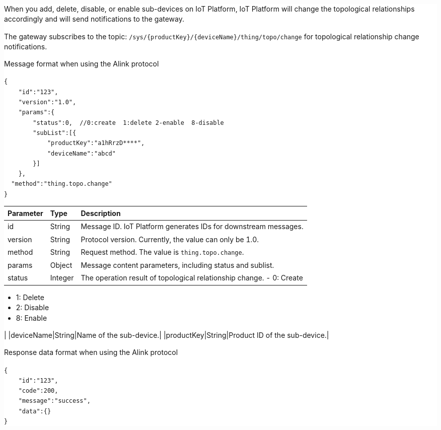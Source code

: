 When you add, delete, disable, or enable sub-devices on IoT Platform, IoT Platform will change the topological relationships accordingly and will send notifications to the gateway.

The gateway subscribes to the topic: `/sys/{productKey}/{deviceName}/thing/topo/change` for topological relationship change notifications.

Message format when using the Alink protocol

``` {#codeblock_eu0_vcq_p53}
{
    "id":"123",
    "version":"1.0",
    "params":{
        "status":0,  //0:create  1:delete 2-enable  8-disable
        "subList":[{
            "productKey":"a1hRrzD****",
            "deviceName":"abcd"
        }]
    }, 
  "method":"thing.topo.change"  
}
```

|Parameter|Type|Description|
|:--------|:---|:----------|
|id|String|Message ID. IoT Platform generates IDs for downstream messages.|
|version|String|Protocol version. Currently, the value can only be 1.0.|
|method|String|Request method. The value is `thing.topo.change`.|
|params|Object|Message content parameters, including status and sublist.|
|status|Integer|The operation result of topological relationship change. -   0: Create
-   1: Delete
-   2: Disable
-   8: Enable

 |
|deviceName|String|Name of the sub-device.|
|productKey|String|Product ID of the sub-device.|

Response data format when using the Alink protocol

``` {#codeblock_ext_311_b4x}
{
    "id":"123",
    "code":200,
    "message":"success",
    "data":{}
}
```

